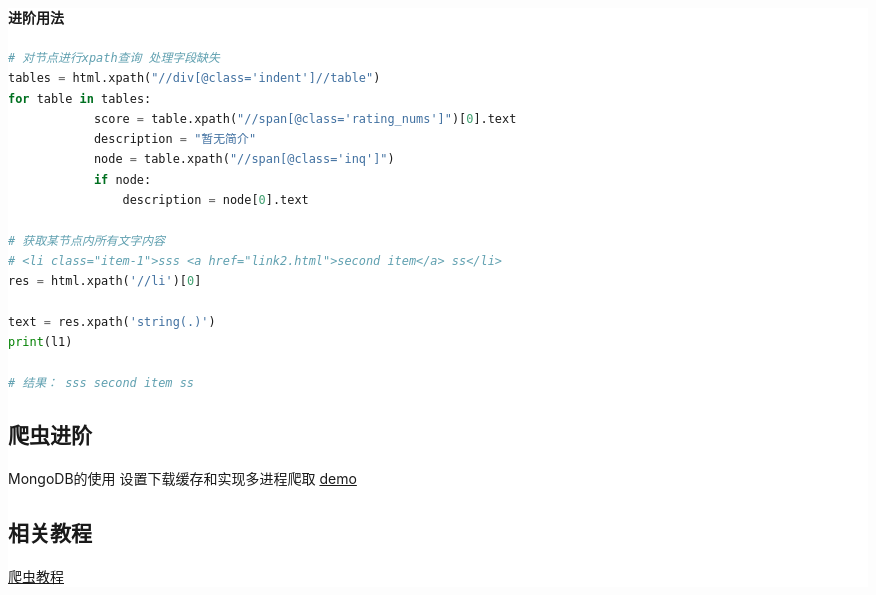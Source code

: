 #### 进阶用法
``` python
# 对节点进行xpath查询 处理字段缺失
tables = html.xpath("//div[@class='indent']//table")
for table in tables:
            score = table.xpath("//span[@class='rating_nums']")[0].text
            description = "暂无简介"
            node = table.xpath("//span[@class='inq']")
            if node:
                description = node[0].text

# 获取某节点内所有文字内容
# <li class="item-1">sss <a href="link2.html">second item</a> ss</li>
res = html.xpath('//li')[0]

text = res.xpath('string(.)')
print(l1)

# 结果： sss second item ss
```
## 爬虫进阶
MongoDB的使用 设置下载缓存和实现多进程爬取
[demo](https://github.com/y19941115mx/CrawlingLyric)

## 相关教程
[爬虫教程](http://www.jqhtml.com/13259.html)

